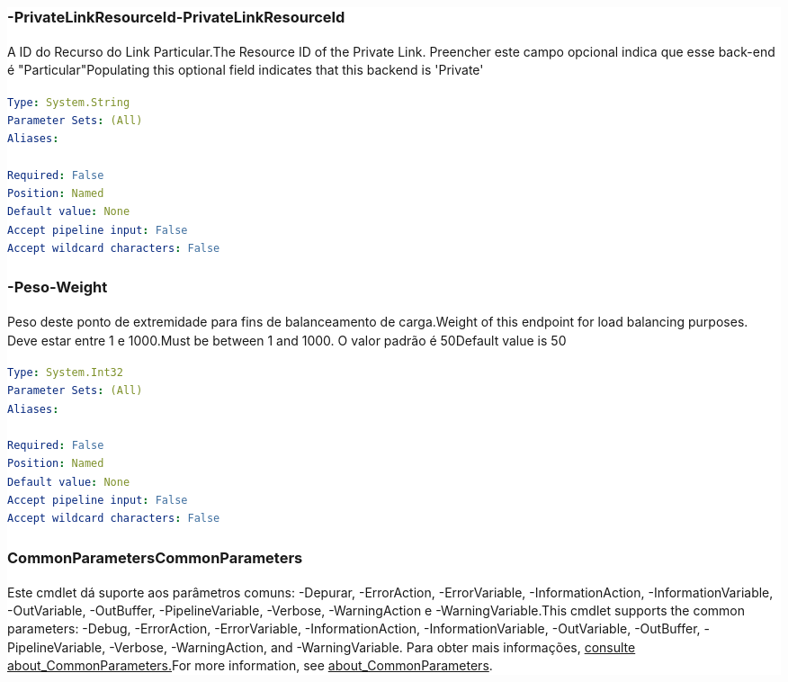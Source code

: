 ### <span data-ttu-id="d2b9b-141">-PrivateLinkResourceId</span><span class="sxs-lookup"><span data-stu-id="d2b9b-141">-PrivateLinkResourceId</span></span>
<span data-ttu-id="d2b9b-142">A ID do Recurso do Link Particular.</span><span class="sxs-lookup"><span data-stu-id="d2b9b-142">The Resource ID of the Private Link.</span></span> <span data-ttu-id="d2b9b-143">Preencher este campo opcional indica que esse back-end é "Particular"</span><span class="sxs-lookup"><span data-stu-id="d2b9b-143">Populating this optional field indicates that this backend is 'Private'</span></span>

```yaml
Type: System.String
Parameter Sets: (All)
Aliases:

Required: False
Position: Named
Default value: None
Accept pipeline input: False
Accept wildcard characters: False
```

### <span data-ttu-id="d2b9b-144">-Peso</span><span class="sxs-lookup"><span data-stu-id="d2b9b-144">-Weight</span></span>
<span data-ttu-id="d2b9b-145">Peso deste ponto de extremidade para fins de balanceamento de carga.</span><span class="sxs-lookup"><span data-stu-id="d2b9b-145">Weight of this endpoint for load balancing purposes.</span></span>
<span data-ttu-id="d2b9b-146">Deve estar entre 1 e 1000.</span><span class="sxs-lookup"><span data-stu-id="d2b9b-146">Must be between 1 and 1000.</span></span>
<span data-ttu-id="d2b9b-147">O valor padrão é 50</span><span class="sxs-lookup"><span data-stu-id="d2b9b-147">Default value is 50</span></span>

```yaml
Type: System.Int32
Parameter Sets: (All)
Aliases:

Required: False
Position: Named
Default value: None
Accept pipeline input: False
Accept wildcard characters: False
```

### <span data-ttu-id="d2b9b-148">CommonParameters</span><span class="sxs-lookup"><span data-stu-id="d2b9b-148">CommonParameters</span></span>
<span data-ttu-id="d2b9b-149">Este cmdlet dá suporte aos parâmetros comuns: -Depurar, -ErrorAction, -ErrorVariable, -InformationAction, -InformationVariable, -OutVariable, -OutBuffer, -PipelineVariable, -Verbose, -WarningAction e -WarningVariable.</span><span class="sxs-lookup"><span data-stu-id="d2b9b-149">This cmdlet supports the common parameters: -Debug, -ErrorAction, -ErrorVariable, -InformationAction, -InformationVariable, -OutVariable, -OutBuffer, -PipelineVariable, -Verbose, -WarningAction, and -WarningVariable.</span></span> <span data-ttu-id="d2b9b-150">Para obter mais informações, [consulte about_CommonParameters.](http://go.microsoft.com/fwlink/?LinkID=113216)</span><span class="sxs-lookup"><span data-stu-id="d2b9b-150">For more information, see [about_CommonParameters](http://go.microsoft.com/fwlink/?LinkID=113216).</span></span>
